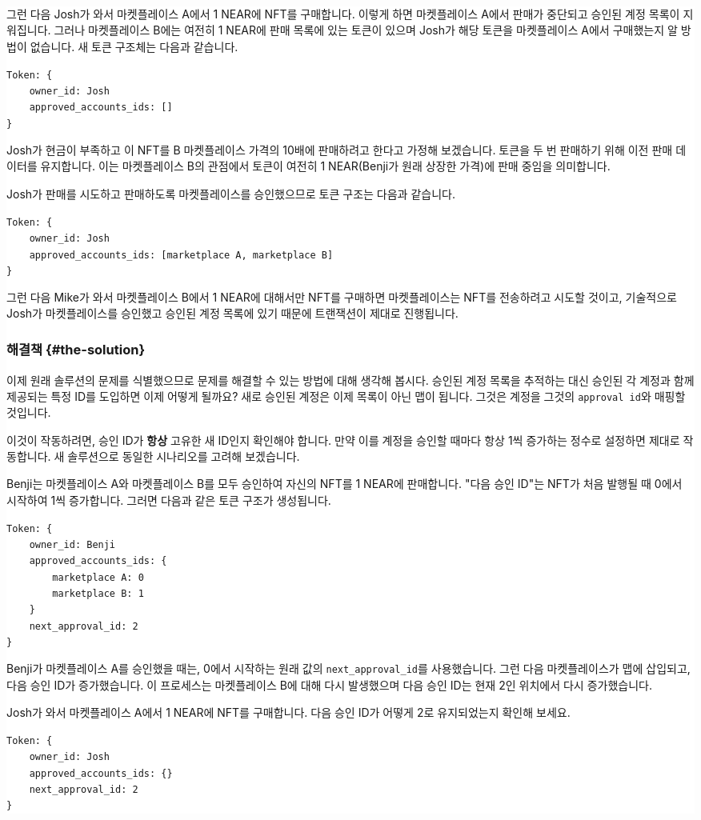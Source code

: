 그런 다음 Josh가 와서 마켓플레이스 A에서 1 NEAR에 NFT를 구매합니다. 이렇게 하면 마켓플레이스 A에서 판매가 중단되고 승인된 계정 목록이 지워집니다. 그러나 마켓플레이스 B에는 여전히 1 NEAR에 판매 목록에 있는 토큰이 있으며 Josh가 해당 토큰을 마켓플레이스 A에서 구매했는지 알 방법이 없습니다. 새 토큰 구조체는 다음과 같습니다.

```
Token: {
    owner_id: Josh
    approved_accounts_ids: []
}
```

Josh가 현금이 부족하고 이 NFT를 B 마켓플레이스 가격의 10배에 판매하려고 한다고 가정해 보겠습니다. 토큰을 두 번 판매하기 위해 이전 판매 데이터를 유지합니다. 이는 마켓플레이스 B의 관점에서 토큰이 여전히 1 NEAR(Benji가 원래 상장한 가격)에 판매 중임을 의미합니다.

Josh가 판매를 시도하고 판매하도록 마켓플레이스를 승인했으므로 토큰 구조는 다음과 같습니다.

```
Token: {
    owner_id: Josh
    approved_accounts_ids: [marketplace A, marketplace B]
}
```

그런 다음 Mike가 와서 마켓플레이스 B에서 1 ​​NEAR에 대해서만 NFT를 구매하면 마켓플레이스는 NFT를 전송하려고 시도할 것이고, 기술적으로 Josh가 마켓플레이스를 승인했고 승인된 계정 목록에 있기 때문에 트랜잭션이 제대로 진행됩니다.

### 해결책 {#the-solution}

이제 원래 솔루션의 문제를 식별했으므로 문제를 해결할 수 있는 방법에 대해 생각해 봅시다. 승인된 계정 목록을 추적하는 대신 승인된 각 계정과 함께 제공되는 특정 ID를 도입하면 이제 어떻게 될까요? 새로 승인된 계정은 이제 목록이 아닌 맵이 됩니다. 그것은 계정을 그것의 `approval id`와 매핑할 것입니다.

이것이 작동하려면, 승인 ID가 **항상** 고유한 새 ID인지 확인해야 합니다. 만약 이를 계정을 승인할 때마다 항상 1씩 증가하는 정수로 설정하면 제대로 작동합니다. 새 솔루션으로 동일한 시나리오를 고려해 보겠습니다.

Benji는 마켓플레이스 A와 마켓플레이스 B를 모두 승인하여 자신의 NFT를 1 NEAR에 판매합니다. "다음 승인 ID"는 NFT가 처음 발행될 때 0에서 시작하여 1씩 증가합니다. 그러면 다음과 같은 토큰 구조가 생성됩니다.

```
Token: {
    owner_id: Benji
    approved_accounts_ids: {
        marketplace A: 0
        marketplace B: 1
    }
    next_approval_id: 2
}
```

Benji가 마켓플레이스 A를 승인했을 때는, 0에서 시작하는 원래 값의 `next_approval_id`를 사용했습니다. 그런 다음 마켓플레이스가 맵에 삽입되고, 다음 승인 ID가 증가했습니다. 이 프로세스는 마켓플레이스 B에 대해 다시 발생했으며 다음 승인 ID는 현재 2인 위치에서 다시 증가했습니다.

Josh가 와서 마켓플레이스 A에서 1 NEAR에 NFT를 구매합니다. 다음 승인 ID가 어떻게 2로 유지되었는지 확인해 보세요.

```
Token: {
    owner_id: Josh
    approved_accounts_ids: {}
    next_approval_id: 2
}
```
